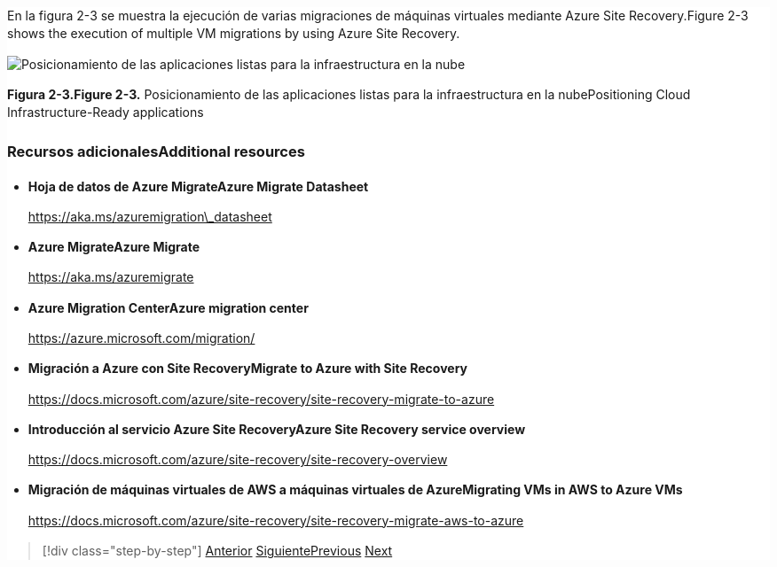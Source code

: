 <span data-ttu-id="82211-161">En la figura 2-3 se muestra la ejecución de varias migraciones de máquinas virtuales mediante Azure Site Recovery.</span><span class="sxs-lookup"><span data-stu-id="82211-161">Figure 2-3 shows the execution of multiple VM migrations by using Azure Site Recovery.</span></span>

![Posicionamiento de las aplicaciones listas para la infraestructura en la nube](./media/image2-3.png)

<span data-ttu-id="82211-163">**Figura 2-3.**</span><span class="sxs-lookup"><span data-stu-id="82211-163">**Figure 2-3.**</span></span> <span data-ttu-id="82211-164">Posicionamiento de las aplicaciones listas para la infraestructura en la nube</span><span class="sxs-lookup"><span data-stu-id="82211-164">Positioning Cloud Infrastructure-Ready applications</span></span>

### <a name="additional-resources"></a><span data-ttu-id="82211-165">Recursos adicionales</span><span class="sxs-lookup"><span data-stu-id="82211-165">Additional resources</span></span>

- <span data-ttu-id="82211-166">**Hoja de datos de Azure Migrate**</span><span class="sxs-lookup"><span data-stu-id="82211-166">**Azure Migrate Datasheet**</span></span>

    <https://aka.ms/azuremigration\_datasheet>

- <span data-ttu-id="82211-167">**Azure Migrate**</span><span class="sxs-lookup"><span data-stu-id="82211-167">**Azure Migrate**</span></span>

    <https://aka.ms/azuremigrate>

- <span data-ttu-id="82211-168">**Azure Migration Center**</span><span class="sxs-lookup"><span data-stu-id="82211-168">**Azure migration center**</span></span>

    <https://azure.microsoft.com/migration/>

- <span data-ttu-id="82211-169">**Migración a Azure con Site Recovery**</span><span class="sxs-lookup"><span data-stu-id="82211-169">**Migrate to Azure with Site Recovery**</span></span>

    <https://docs.microsoft.com/azure/site-recovery/site-recovery-migrate-to-azure>

- <span data-ttu-id="82211-170">**Introducción al servicio Azure Site Recovery**</span><span class="sxs-lookup"><span data-stu-id="82211-170">**Azure Site Recovery service overview**</span></span>

    <https://docs.microsoft.com/azure/site-recovery/site-recovery-overview>

- <span data-ttu-id="82211-171">**Migración de máquinas virtuales de AWS a máquinas virtuales de Azure**</span><span class="sxs-lookup"><span data-stu-id="82211-171">**Migrating VMs in AWS to Azure VMs**</span></span>

    <https://docs.microsoft.com/azure/site-recovery/site-recovery-migrate-aws-to-azure>

>[!div class="step-by-step"]
><span data-ttu-id="82211-172">[Anterior](index.md)
>[Siguiente](migrate-your-relational-databases-to-azure.md)</span><span class="sxs-lookup"><span data-stu-id="82211-172">[Previous](index.md)
[Next](migrate-your-relational-databases-to-azure.md)</span></span> 
